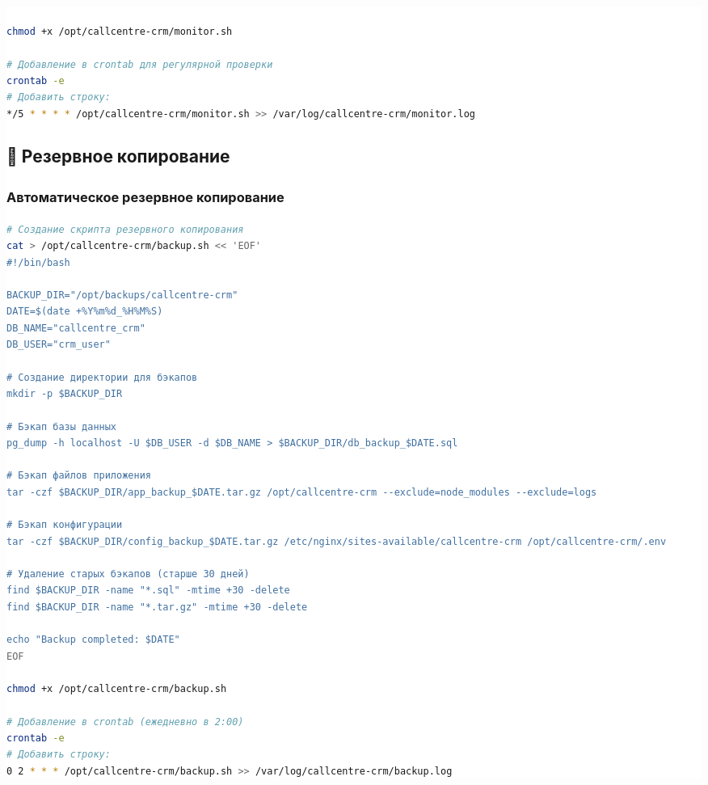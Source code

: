 ```bash

chmod +x /opt/callcentre-crm/monitor.sh

# Добавление в crontab для регулярной проверки
crontab -e
# Добавить строку:
*/5 * * * * /opt/callcentre-crm/monitor.sh >> /var/log/callcentre-crm/monitor.log
```

## 💾 Резервное копирование

### Автоматическое резервное копирование

```bash
# Создание скрипта резервного копирования
cat > /opt/callcentre-crm/backup.sh << 'EOF'
#!/bin/bash

BACKUP_DIR="/opt/backups/callcentre-crm"
DATE=$(date +%Y%m%d_%H%M%S)
DB_NAME="callcentre_crm"
DB_USER="crm_user"

# Создание директории для бэкапов
mkdir -p $BACKUP_DIR

# Бэкап базы данных
pg_dump -h localhost -U $DB_USER -d $DB_NAME > $BACKUP_DIR/db_backup_$DATE.sql

# Бэкап файлов приложения
tar -czf $BACKUP_DIR/app_backup_$DATE.tar.gz /opt/callcentre-crm --exclude=node_modules --exclude=logs

# Бэкап конфигурации
tar -czf $BACKUP_DIR/config_backup_$DATE.tar.gz /etc/nginx/sites-available/callcentre-crm /opt/callcentre-crm/.env

# Удаление старых бэкапов (старше 30 дней)
find $BACKUP_DIR -name "*.sql" -mtime +30 -delete
find $BACKUP_DIR -name "*.tar.gz" -mtime +30 -delete

echo "Backup completed: $DATE"
EOF

chmod +x /opt/callcentre-crm/backup.sh

# Добавление в crontab (ежедневно в 2:00)
crontab -e
# Добавить строку:
0 2 * * * /opt/callcentre-crm/backup.sh >> /var/log/callcentre-crm/backup.log
```
